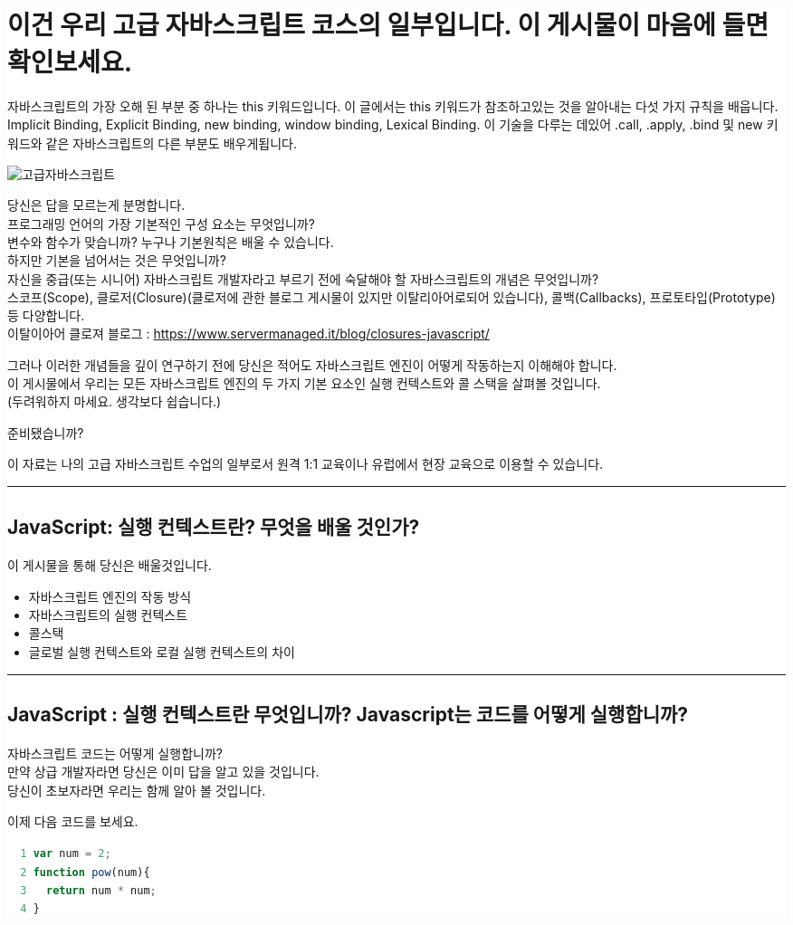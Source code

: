 # 이건 우리 고급 자바스크립트 코스의 일부입니다. 이 게시물이 마음에 들면 확인보세요.

자바스크립트의 가장 오해 된 부분 중 하나는 this 키워드입니다. 
이 글에서는 this 키워드가 참조하고있는 것을 알아내는 다섯 가지 규칙을 배웁니다. 
Implicit Binding, Explicit Binding, new binding, window binding, Lexical Binding.
이 기술을 다루는 데있어 .call, .apply, .bind 및 new 키워드와 같은 자바스크립트의 다른 부분도 배우게됩니다.



<img src="https://www.valentinog.com/blog/wp-content/uploads/2018/05/javascript-what-is-execution-context-call-stack-ft.png" width="800"  alt="고급자바스크립트">

당신은 답을 모르는게 분명합니다.  
프로그래밍 언어의 가장 기본적인 구성 요소는 무엇입니까?  
변수와 함수가 맞습니까? 누구나 기본원칙은 배울 수 있습니다.  
하지만 기본을 넘어서는 것은 무엇입니까?  
자신을 중급(또는 시니어) 자바스크립트 개발자라고 부르기 전에 숙달해야 할 자바스크립트의 개념은 무엇입니까?  
스코프(Scope), 클로저(Closure)(클로저에 관한 블로그 게시물이 있지만 이탈리아어로되어 있습니다), 콜백(Callbacks), 프로토타입(Prototype)등 다양합니다.  
이탈이아어 클로져 블로그 : https://www.servermanaged.it/blog/closures-javascript/

그러나 이러한 개념들을 깊이 연구하기 전에 당신은 적어도 자바스크립트 엔진이 어떻게 작동하는지 이해해야 합니다.  
이 게시물에서 우리는 모든 자바스크립트 엔진의 두 가지 기본 요소인 실행 컨텍스트와 콜 스택을 살펴볼 것입니다.  
(두려워하지 마세요. 생각보다 쉽습니다.)  

준비됐습니까?

이 자료는 나의 고급 자바스크립트 수업의 일부로서 원격 1:1 교육이나 유럽에서 현장 교육으로 이용할 수 있습니다.

***

## JavaScript: 실행 컨텍스트란? 무엇을 배울 것인가?

이 게시물을 통해 당신은 배울것입니다.
- 자바스크립트 엔진의 작동 방식
- 자바스크립트의 실행 컨텍스트
- 콜스택 
- 글로벌 실행 컨텍스트와 로컬 실행 컨텍스트의 차이

***

## JavaScript : 실행 컨텍스트란 무엇입니까? Javascript는 코드를 어떻게 실행합니까?

자바스크립트 코드는 어떻게 실행합니까?  
만약 상급 개발자라면 당신은 이미 답을 알고 있을 것입니다.  
당신이 초보자라면 우리는 함께 알아 볼 것입니다.  

이제 다음 코드를 보세요.  


```javascript
  1 var num = 2;
  2 function pow(num){
  3   return num * num;
  4 }
```

